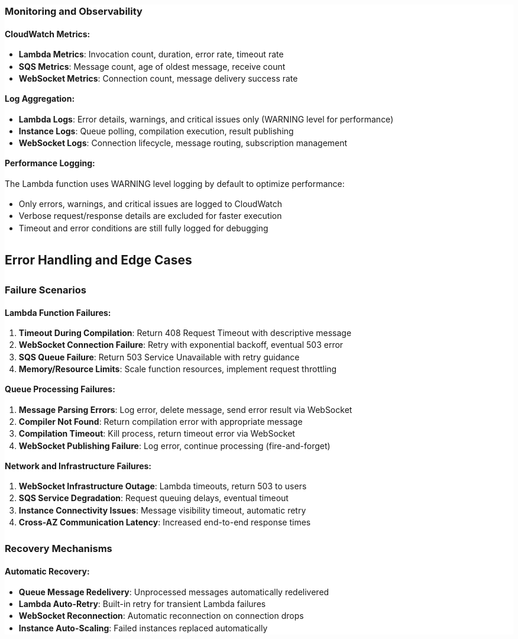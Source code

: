 ### Monitoring and Observability

**CloudWatch Metrics:**

- **Lambda Metrics**: Invocation count, duration, error rate, timeout rate
- **SQS Metrics**: Message count, age of oldest message, receive count
- **WebSocket Metrics**: Connection count, message delivery success rate

**Log Aggregation:**

- **Lambda Logs**: Error details, warnings, and critical issues only (WARNING level for performance)
- **Instance Logs**: Queue polling, compilation execution, result publishing
- **WebSocket Logs**: Connection lifecycle, message routing, subscription management

**Performance Logging:**

The Lambda function uses WARNING level logging by default to optimize performance:
- Only errors, warnings, and critical issues are logged to CloudWatch
- Verbose request/response details are excluded for faster execution
- Timeout and error conditions are still fully logged for debugging

## Error Handling and Edge Cases

### Failure Scenarios

**Lambda Function Failures:**

1. **Timeout During Compilation**: Return 408 Request Timeout with descriptive message
2. **WebSocket Connection Failure**: Retry with exponential backoff, eventual 503 error
3. **SQS Queue Failure**: Return 503 Service Unavailable with retry guidance
4. **Memory/Resource Limits**: Scale function resources, implement request throttling

**Queue Processing Failures:**

1. **Message Parsing Errors**: Log error, delete message, send error result via WebSocket
2. **Compiler Not Found**: Return compilation error with appropriate message
3. **Compilation Timeout**: Kill process, return timeout error via WebSocket
4. **WebSocket Publishing Failure**: Log error, continue processing (fire-and-forget)

**Network and Infrastructure Failures:**

1. **WebSocket Infrastructure Outage**: Lambda timeouts, return 503 to users
2. **SQS Service Degradation**: Request queuing delays, eventual timeout
3. **Instance Connectivity Issues**: Message visibility timeout, automatic retry
4. **Cross-AZ Communication Latency**: Increased end-to-end response times

### Recovery Mechanisms

**Automatic Recovery:**

- **Queue Message Redelivery**: Unprocessed messages automatically redelivered
- **Lambda Auto-Retry**: Built-in retry for transient Lambda failures
- **WebSocket Reconnection**: Automatic reconnection on connection drops
- **Instance Auto-Scaling**: Failed instances replaced automatically
